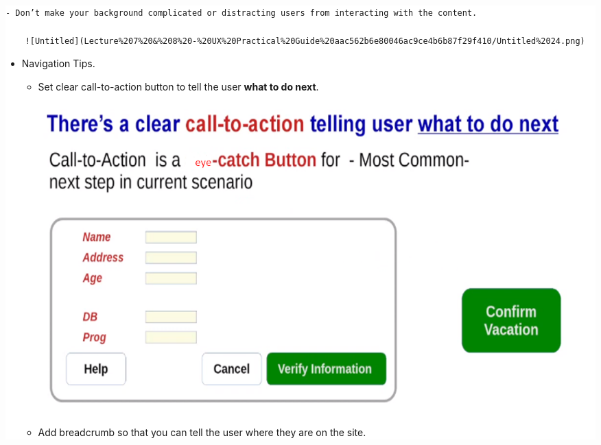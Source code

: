     - Don’t make your background complicated or distracting users from interacting with the content.
        
        ![Untitled](Lecture%207%20&%208%20-%20UX%20Practical%20Guide%20aac562b6e80046ac9ce4b6b87f29f410/Untitled%2024.png)
        
- Navigation Tips.
    - Set clear call-to-action button to tell the user **what to do next**.
        
        ![Untitled](Lecture%207%20&%208%20-%20UX%20Practical%20Guide%20aac562b6e80046ac9ce4b6b87f29f410/Untitled%2025.png)
        
    - Add breadcrumb so that you can tell the user where they are on the site.
        